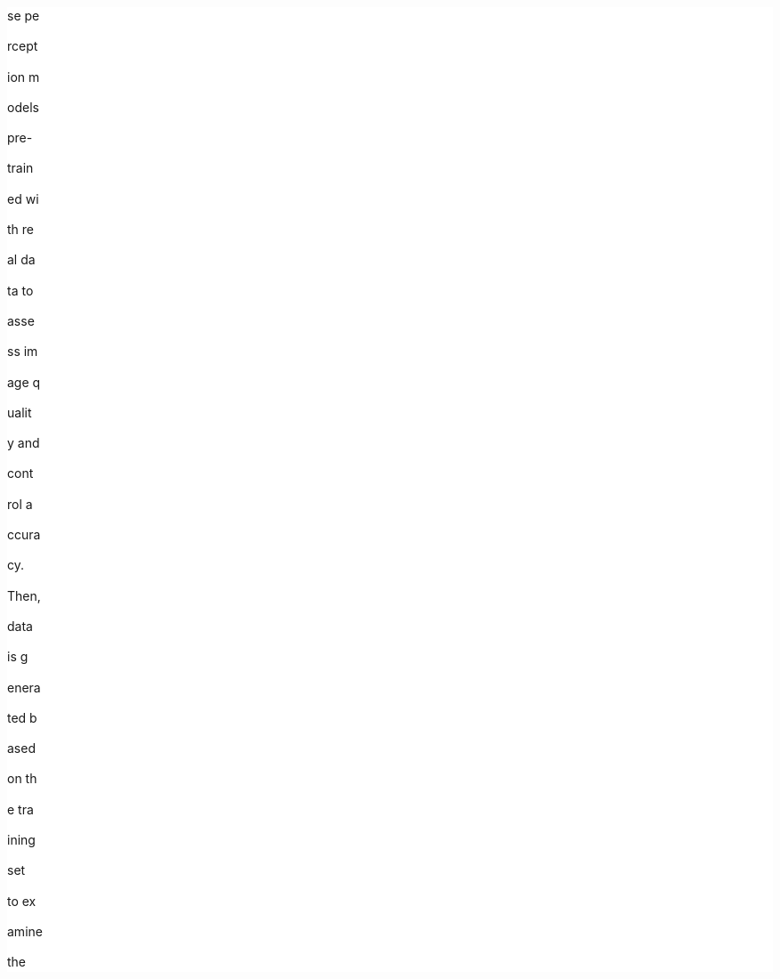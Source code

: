 se pe

rcept

ion m

odels

 pre-

train

ed wi

th re

al da

ta to

 asse

ss im

age q

ualit

y and

 cont

rol a

ccura

cy.



Then,

 data

 is g

enera

ted b

ased 

on th

e tra

ining

 set 

to ex

amine

 the 
